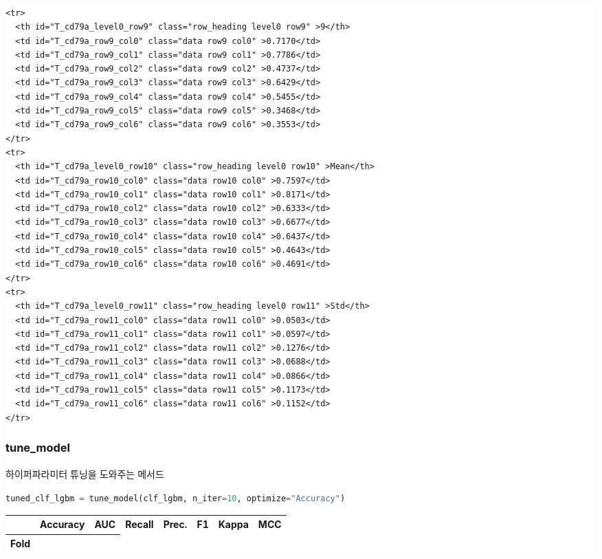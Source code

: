     <tr>
      <th id="T_cd79a_level0_row9" class="row_heading level0 row9" >9</th>
      <td id="T_cd79a_row9_col0" class="data row9 col0" >0.7170</td>
      <td id="T_cd79a_row9_col1" class="data row9 col1" >0.7786</td>
      <td id="T_cd79a_row9_col2" class="data row9 col2" >0.4737</td>
      <td id="T_cd79a_row9_col3" class="data row9 col3" >0.6429</td>
      <td id="T_cd79a_row9_col4" class="data row9 col4" >0.5455</td>
      <td id="T_cd79a_row9_col5" class="data row9 col5" >0.3468</td>
      <td id="T_cd79a_row9_col6" class="data row9 col6" >0.3553</td>
    </tr>
    <tr>
      <th id="T_cd79a_level0_row10" class="row_heading level0 row10" >Mean</th>
      <td id="T_cd79a_row10_col0" class="data row10 col0" >0.7597</td>
      <td id="T_cd79a_row10_col1" class="data row10 col1" >0.8171</td>
      <td id="T_cd79a_row10_col2" class="data row10 col2" >0.6333</td>
      <td id="T_cd79a_row10_col3" class="data row10 col3" >0.6677</td>
      <td id="T_cd79a_row10_col4" class="data row10 col4" >0.6437</td>
      <td id="T_cd79a_row10_col5" class="data row10 col5" >0.4643</td>
      <td id="T_cd79a_row10_col6" class="data row10 col6" >0.4691</td>
    </tr>
    <tr>
      <th id="T_cd79a_level0_row11" class="row_heading level0 row11" >Std</th>
      <td id="T_cd79a_row11_col0" class="data row11 col0" >0.0503</td>
      <td id="T_cd79a_row11_col1" class="data row11 col1" >0.0597</td>
      <td id="T_cd79a_row11_col2" class="data row11 col2" >0.1276</td>
      <td id="T_cd79a_row11_col3" class="data row11 col3" >0.0688</td>
      <td id="T_cd79a_row11_col4" class="data row11 col4" >0.0866</td>
      <td id="T_cd79a_row11_col5" class="data row11 col5" >0.1173</td>
      <td id="T_cd79a_row11_col6" class="data row11 col6" >0.1152</td>
    </tr>
  </tbody>
</table>



### tune_model
하이퍼파라미터 튜닝을 도와주는 메서드


```python
tuned_clf_lgbm = tune_model(clf_lgbm, n_iter=10, optimize="Accuracy")
```


<style type="text/css">
#T_3ac77_row10_col0, #T_3ac77_row10_col1, #T_3ac77_row10_col2, #T_3ac77_row10_col3, #T_3ac77_row10_col4, #T_3ac77_row10_col5, #T_3ac77_row10_col6 {
  background: yellow;
}
</style>
<table id="T_3ac77">
  <thead>
    <tr>
      <th class="blank level0" >&nbsp;</th>
      <th id="T_3ac77_level0_col0" class="col_heading level0 col0" >Accuracy</th>
      <th id="T_3ac77_level0_col1" class="col_heading level0 col1" >AUC</th>
      <th id="T_3ac77_level0_col2" class="col_heading level0 col2" >Recall</th>
      <th id="T_3ac77_level0_col3" class="col_heading level0 col3" >Prec.</th>
      <th id="T_3ac77_level0_col4" class="col_heading level0 col4" >F1</th>
      <th id="T_3ac77_level0_col5" class="col_heading level0 col5" >Kappa</th>
      <th id="T_3ac77_level0_col6" class="col_heading level0 col6" >MCC</th>
    </tr>
    <tr>
      <th class="index_name level0" >Fold</th>
      <th class="blank col0" >&nbsp;</th>
      <th class="blank col1" >&nbsp;</th>